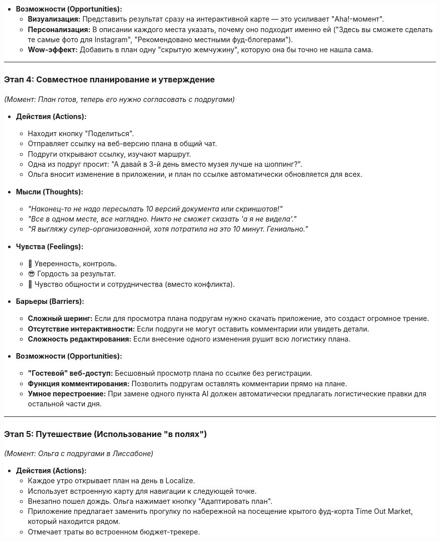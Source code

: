 *   **Возможности (Opportunities):**
    *   **Визуализация:** Представить результат сразу на интерактивной карте — это усиливает "Aha!-момент".
    *   **Персонализация:** В описании каждого места указать, почему оно подходит именно ей ("Здесь вы сможете сделать те самые фото для Instagram", "Рекомендовано местными фуд-блогерами").
    *   **Wow-эффект:** Добавить в план одну "скрытую жемчужину", которую она бы точно не нашла сама.

---

### **Этап 4: Совместное планирование и утверждение**
*(Момент: План готов, теперь его нужно согласовать с подругами)*

*   **Действия (Actions):**
    *   Находит кнопку "Поделиться".
    *   Отправляет ссылку на веб-версию плана в общий чат.
    *   Подруги открывают ссылку, изучают маршрут.
    *   Одна из подруг просит: "А давай в 3-й день вместо музея лучше на шоппинг?".
    *   Ольга вносит изменение в приложении, и план по ссылке автоматически обновляется для всех.

*   **Мысли (Thoughts):**
    *   *"Наконец-то не надо пересылать 10 версий документа или скриншотов!"*
    *   *"Все в одном месте, все наглядно. Никто не сможет сказать 'а я не видела'."*
    *   *"Я выгляжу супер-организованной, хотя потратила на это 10 минут. Гениально."*

*   **Чувства (Feelings):**
    *   💪 Уверенность, контроль.
    *   😎 Гордость за результат.
    *   🤝 Чувство общности и сотрудничества (вместо конфликта).

*   **Барьеры (Barriers):**
    *   **Сложный шеринг:** Если для просмотра плана подругам нужно скачать приложение, это создаст огромное трение.
    *   **Отсутствие интерактивности:** Если подруги не могут оставить комментарии или увидеть детали.
    *   **Сложность редактирования:** Если внесение одного изменения рушит всю логистику плана.

*   **Возможности (Opportunities):**
    *   **"Гостевой" веб-доступ:** Бесшовный просмотр плана по ссылке без регистрации.
    *   **Функция комментирования:** Позволить подругам оставлять комментарии прямо на плане.
    *   **Умное перестроение:** При замене одного пункта AI должен автоматически предлагать логистические правки для остальной части дня.

---

### **Этап 5: Путешествие (Использование "в полях")**
*(Момент: Ольга с подругами в Лиссабоне)*

*   **Действия (Actions):**
    *   Каждое утро открывает план на день в Localize.
    *   Использует встроенную карту для навигации к следующей точке.
    *   Внезапно пошел дождь. Ольга нажимает кнопку "Адаптировать план".
    *   Приложение предлагает заменить прогулку по набережной на посещение крытого фуд-корта Time Out Market, который находится рядом.
    *   Отмечает траты во встроенном бюджет-трекере.
